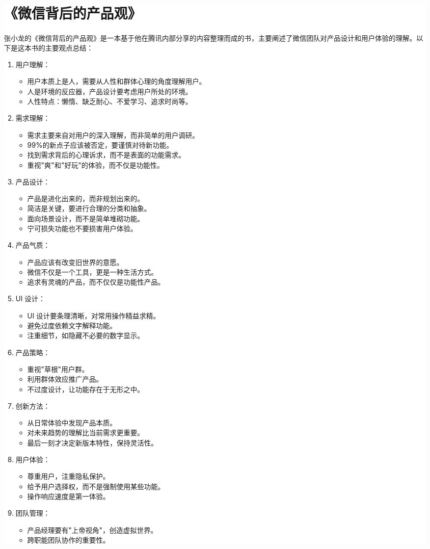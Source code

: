 # 《微信背后的产品观》

张小龙的《微信背后的产品观》是一本基于他在腾讯内部分享的内容整理而成的书，主要阐述了微信团队对产品设计和用户体验的理解。以下是这本书的主要观点总结：

1. 用户理解：

   - 用户本质上是人，需要从人性和群体心理的角度理解用户。
   - 人是环境的反应器，产品设计要考虑用户所处的环境。
   - 人性特点：懒惰、缺乏耐心、不爱学习、追求时尚等。

2. 需求理解：

   - 需求主要来自对用户的深入理解，而非简单的用户调研。
   - 99%的新点子应该被否定，要谨慎对待新功能。
   - 找到需求背后的心理诉求，而不是表面的功能需求。
   - 重视"爽"和"好玩"的体验，而不仅是功能性。

3. 产品设计：

   - 产品是进化出来的，而非规划出来的。
   - 简洁是关键，要进行合理的分类和抽象。
   - 面向场景设计，而不是简单堆砌功能。
   - 宁可损失功能也不要损害用户体验。

4. 产品气质：

   - 产品应该有改变旧世界的意愿。
   - 微信不仅是一个工具，更是一种生活方式。
   - 追求有灵魂的产品，而不仅仅是功能性产品。

5. UI 设计：

   - UI 设计要条理清晰，对常用操作精益求精。
   - 避免过度依赖文字解释功能。
   - 注重细节，如隐藏不必要的数字显示。

6. 产品策略：

   - 重视"草根"用户群。
   - 利用群体效应推广产品。
   - 不过度设计，让功能存在于无形之中。

7. 创新方法：

   - 从日常体验中发现产品本质。
   - 对未来趋势的理解比当前需求更重要。
   - 最后一刻才决定新版本特性，保持灵活性。

8. 用户体验：

   - 尊重用户，注重隐私保护。
   - 给予用户选择权，而不是强制使用某些功能。
   - 操作响应速度是第一体验。

9. 团队管理：

   - 产品经理要有"上帝视角"，创造虚拟世界。
   - 跨职能团队协作的重要性。
